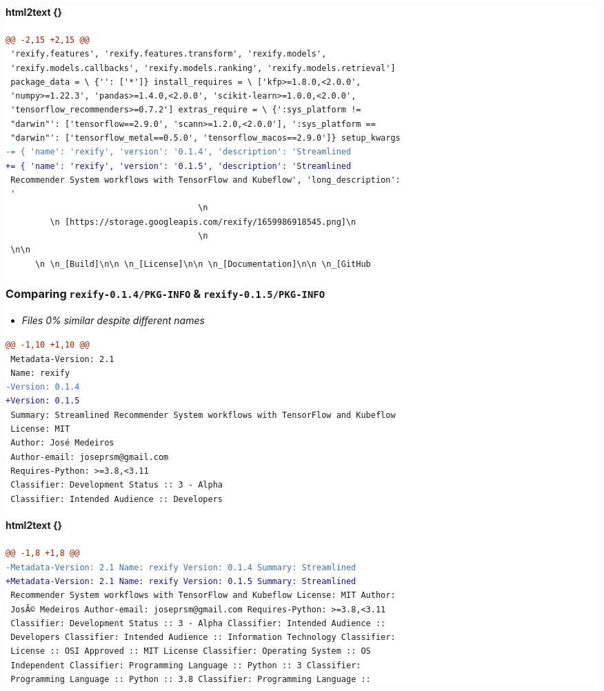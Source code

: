 #### html2text {}

```diff
@@ -2,15 +2,15 @@
 'rexify.features', 'rexify.features.transform', 'rexify.models',
 'rexify.models.callbacks', 'rexify.models.ranking', 'rexify.models.retrieval']
 package_data = \ {'': ['*']} install_requires = \ ['kfp>=1.8.0,<2.0.0',
 'numpy>=1.22.3', 'pandas>=1.4.0,<2.0.0', 'scikit-learn>=1.0.0,<2.0.0',
 'tensorflow_recommenders>=0.7.2'] extras_require = \ {':sys_platform !=
 "darwin"': ['tensorflow==2.9.0', 'scann>=1.2.0,<2.0.0'], ':sys_platform ==
 "darwin"': ['tensorflow_metal==0.5.0', 'tensorflow_macos==2.9.0']} setup_kwargs
-= { 'name': 'rexify', 'version': '0.1.4', 'description': 'Streamlined
+= { 'name': 'rexify', 'version': '0.1.5', 'description': 'Streamlined
 Recommender System workflows with TensorFlow and Kubeflow', 'long_description':
 '
                                       \n
         \n [https://storage.googleapis.com/rexify/1659986918545.png]\n
                                       \n
 \n\n
      \n \n_[Build]\n\n \n_[License]\n\n \n_[Documentation]\n\n \n_[GitHub
```

### Comparing `rexify-0.1.4/PKG-INFO` & `rexify-0.1.5/PKG-INFO`

 * *Files 0% similar despite different names*

```diff
@@ -1,10 +1,10 @@
 Metadata-Version: 2.1
 Name: rexify
-Version: 0.1.4
+Version: 0.1.5
 Summary: Streamlined Recommender System workflows with TensorFlow and Kubeflow
 License: MIT
 Author: José Medeiros
 Author-email: joseprsm@gmail.com
 Requires-Python: >=3.8,<3.11
 Classifier: Development Status :: 3 - Alpha
 Classifier: Intended Audience :: Developers
```

#### html2text {}

```diff
@@ -1,8 +1,8 @@
-Metadata-Version: 2.1 Name: rexify Version: 0.1.4 Summary: Streamlined
+Metadata-Version: 2.1 Name: rexify Version: 0.1.5 Summary: Streamlined
 Recommender System workflows with TensorFlow and Kubeflow License: MIT Author:
 JosÃ© Medeiros Author-email: joseprsm@gmail.com Requires-Python: >=3.8,<3.11
 Classifier: Development Status :: 3 - Alpha Classifier: Intended Audience ::
 Developers Classifier: Intended Audience :: Information Technology Classifier:
 License :: OSI Approved :: MIT License Classifier: Operating System :: OS
 Independent Classifier: Programming Language :: Python :: 3 Classifier:
 Programming Language :: Python :: 3.8 Classifier: Programming Language ::
```

